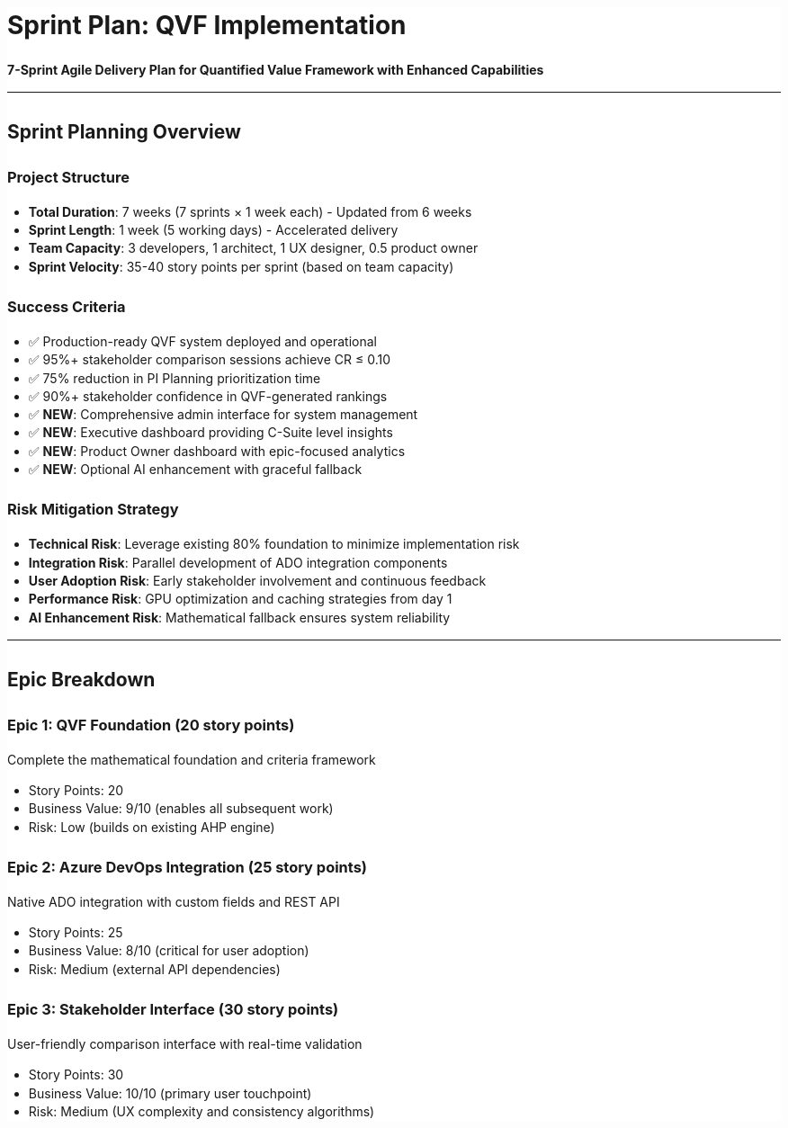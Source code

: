 # **Sprint Plan: QVF Implementation**
**7-Sprint Agile Delivery Plan for Quantified Value Framework with Enhanced Capabilities**

---

## **Sprint Planning Overview**

### **Project Structure**
- **Total Duration**: 7 weeks (7 sprints × 1 week each) - Updated from 6 weeks
- **Sprint Length**: 1 week (5 working days) - Accelerated delivery
- **Team Capacity**: 3 developers, 1 architect, 1 UX designer, 0.5 product owner
- **Sprint Velocity**: 35-40 story points per sprint (based on team capacity)

### **Success Criteria**
- ✅ Production-ready QVF system deployed and operational
- ✅ 95%+ stakeholder comparison sessions achieve CR ≤ 0.10
- ✅ 75% reduction in PI Planning prioritization time
- ✅ 90%+ stakeholder confidence in QVF-generated rankings
- ✅ **NEW**: Comprehensive admin interface for system management
- ✅ **NEW**: Executive dashboard providing C-Suite level insights
- ✅ **NEW**: Product Owner dashboard with epic-focused analytics
- ✅ **NEW**: Optional AI enhancement with graceful fallback

### **Risk Mitigation Strategy**
- **Technical Risk**: Leverage existing 80% foundation to minimize implementation risk
- **Integration Risk**: Parallel development of ADO integration components
- **User Adoption Risk**: Early stakeholder involvement and continuous feedback
- **Performance Risk**: GPU optimization and caching strategies from day 1
- **AI Enhancement Risk**: Mathematical fallback ensures system reliability

---

## **Epic Breakdown**

### **Epic 1: QVF Foundation** (20 story points)
Complete the mathematical foundation and criteria framework
- Story Points: 20
- Business Value: 9/10 (enables all subsequent work)
- Risk: Low (builds on existing AHP engine)

### **Epic 2: Azure DevOps Integration** (25 story points)
Native ADO integration with custom fields and REST API
- Story Points: 25  
- Business Value: 8/10 (critical for user adoption)
- Risk: Medium (external API dependencies)

### **Epic 3: Stakeholder Interface** (30 story points)
User-friendly comparison interface with real-time validation
- Story Points: 30
- Business Value: 10/10 (primary user touchpoint)
- Risk: Medium (UX complexity and consistency algorithms)
